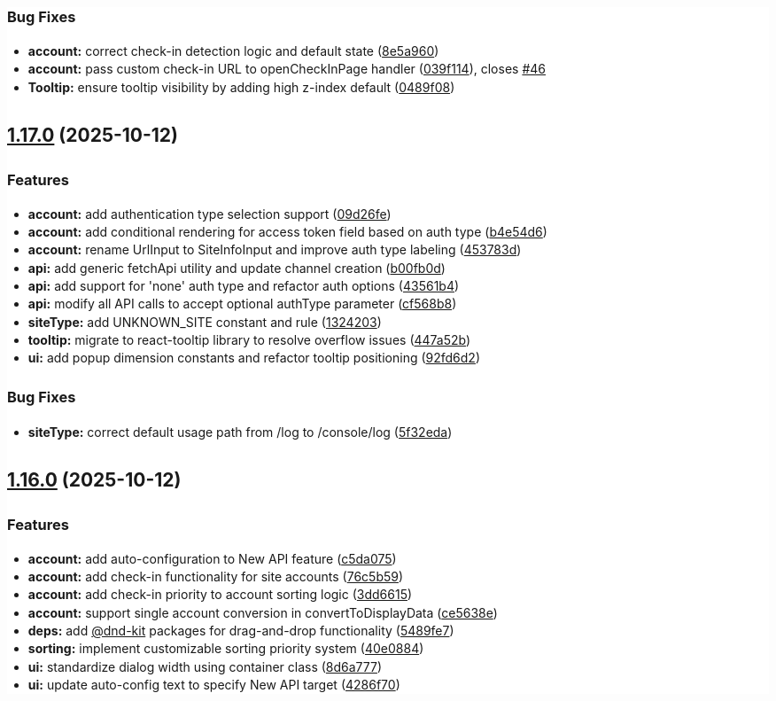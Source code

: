
### Bug Fixes

* **account:** correct check-in detection logic and default state ([8e5a960](https://github.com/qixing-jk/all-api-hub/commit/8e5a960b5fb1938f4376da47351a576fedb2709e))
* **account:** pass custom check-in URL to openCheckInPage handler ([039f114](https://github.com/qixing-jk/all-api-hub/commit/039f114cd3e489f087950288bd3604bebf628d38)), closes [#46](https://github.com/qixing-jk/all-api-hub/issues/46)
* **Tooltip:** ensure tooltip visibility by adding high z-index default ([0489f08](https://github.com/qixing-jk/all-api-hub/commit/0489f0808e8e0fa3e21249e782c4eae4593d9193))

## [1.17.0](https://github.com/qixing-jk/all-api-hub/compare/v1.16.0...v1.17.0) (2025-10-12)


### Features

* **account:** add authentication type selection support ([09d26fe](https://github.com/qixing-jk/all-api-hub/commit/09d26feabb23ad9553ac20e515a6c55d7b043fef))
* **account:** add conditional rendering for access token field based on auth type ([b4e54d6](https://github.com/qixing-jk/all-api-hub/commit/b4e54d644b4c29ade07980650c294cf53a7abb71))
* **account:** rename UrlInput to SiteInfoInput and improve auth type labeling ([453783d](https://github.com/qixing-jk/all-api-hub/commit/453783d26f999e69fbb6be854bbebe7ddc7efcb1))
* **api:** add generic fetchApi utility and update channel creation ([b00fb0d](https://github.com/qixing-jk/all-api-hub/commit/b00fb0d7519e37d2eea9de85c1de7c89fec5aa0b))
* **api:** add support for 'none' auth type and refactor auth options ([43561b4](https://github.com/qixing-jk/all-api-hub/commit/43561b4067bb49c7fe6fa81a848103f88794ad2c))
* **api:** modify all API calls to accept optional authType parameter ([cf568b8](https://github.com/qixing-jk/all-api-hub/commit/cf568b8df813acfa3c3494cb5fafa3365cd304b9))
* **siteType:** add UNKNOWN_SITE constant and rule ([1324203](https://github.com/qixing-jk/all-api-hub/commit/1324203ed5191c24adce3b82b3a404f4fff36980))
* **tooltip:** migrate to react-tooltip library to resolve overflow issues ([447a52b](https://github.com/qixing-jk/all-api-hub/commit/447a52b94c98d1306ab7d3b7841024d1a48531f3))
* **ui:** add popup dimension constants and refactor tooltip positioning ([92fd6d2](https://github.com/qixing-jk/all-api-hub/commit/92fd6d2dcf4525b21da32454c932a55f690ef45c))


### Bug Fixes

* **siteType:** correct default usage path from /log to /console/log ([5f32eda](https://github.com/qixing-jk/all-api-hub/commit/5f32eda87bf9a8e2cbc3884dba5d737d73f6581d))

## [1.16.0](https://github.com/qixing-jk/all-api-hub/compare/v1.15.0...v1.16.0) (2025-10-12)


### Features

* **account:** add auto-configuration to New API feature ([c5da075](https://github.com/qixing-jk/all-api-hub/commit/c5da0757aecf311814999f3be7ad6de07d2a1083))
* **account:** add check-in functionality for site accounts ([76c5b59](https://github.com/qixing-jk/all-api-hub/commit/76c5b596286bbc916bc5fc10c8852f6fa033c6f1))
* **account:** add check-in priority to account sorting logic ([3dd6615](https://github.com/qixing-jk/all-api-hub/commit/3dd6615330b8569ec020db048e50748576c4bba4))
* **account:** support single account conversion in convertToDisplayData ([ce5638e](https://github.com/qixing-jk/all-api-hub/commit/ce5638ea9e1bda2121dc5ca4952120e3bc43ff57))
* **deps:** add [@dnd-kit](https://github.com/dnd-kit) packages for drag-and-drop functionality ([5489fe7](https://github.com/qixing-jk/all-api-hub/commit/5489fe733166d8630c981f11753a8493445def9e))
* **sorting:** implement customizable sorting priority system ([40e0884](https://github.com/qixing-jk/all-api-hub/commit/40e0884b2e78401f60082c68501467952488e6e2))
* **ui:** standardize dialog width using container class ([8d6a777](https://github.com/qixing-jk/all-api-hub/commit/8d6a777f0b32ae977c71c3bec8d5725abfe0d721))
* **ui:** update auto-config text to specify New API target ([4286f70](https://github.com/qixing-jk/all-api-hub/commit/4286f70b22e220b56c10ce8e2519f952b0498851))
